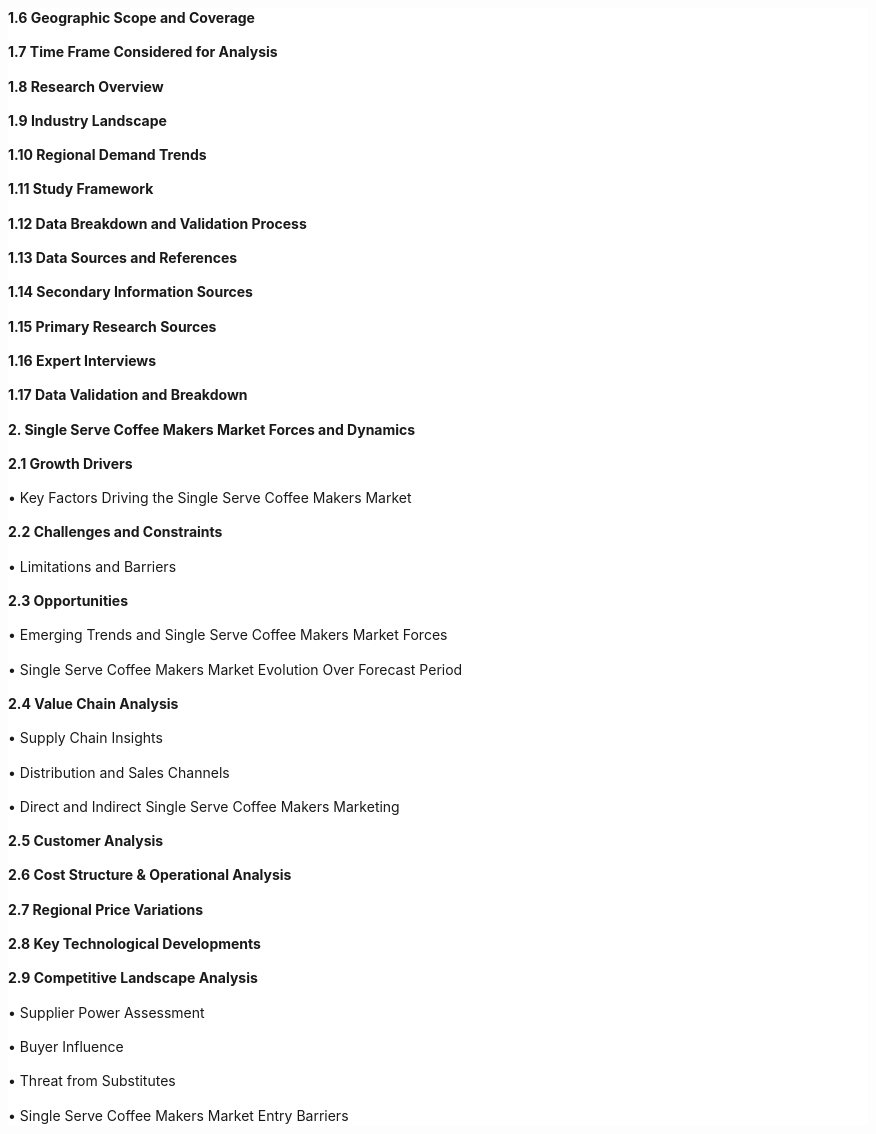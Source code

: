 <strong>1.6 Geographic Scope and Coverage</strong>

<strong>1.7 Time Frame Considered for Analysis</strong>

<strong>1.8 Research Overview</strong>

<strong>1.9 Industry Landscape</strong>

<strong>1.10 Regional Demand Trends</strong>

<strong>1.11 Study Framework</strong>

<strong>1.12 Data Breakdown and Validation Process</strong>

<strong>1.13 Data Sources and References</strong>

<strong>1.14 Secondary Information Sources</strong>

<strong>1.15 Primary Research Sources</strong>

<strong>1.16 Expert Interviews</strong>

<strong>1.17 Data Validation and Breakdown</strong>

<strong>2. Single Serve Coffee Makers Market Forces and Dynamics</strong>

<strong>2.1 Growth Drivers</strong>

• Key Factors Driving the Single Serve Coffee Makers Market

<strong>2.2 Challenges and Constraints</strong>

• Limitations and Barriers

<strong>2.3 Opportunities</strong>

• Emerging Trends and Single Serve Coffee Makers Market Forces

• Single Serve Coffee Makers Market Evolution Over Forecast Period

<strong>2.4 Value Chain Analysis</strong>

• Supply Chain Insights

• Distribution and Sales Channels

• Direct and Indirect Single Serve Coffee Makers Marketing

<strong>2.5 Customer Analysis</strong>

<strong>2.6 Cost Structure & Operational Analysis</strong>

<strong>2.7 Regional Price Variations</strong>

<strong>2.8 Key Technological Developments</strong>

<strong>2.9 Competitive Landscape Analysis</strong>

• Supplier Power Assessment

• Buyer Influence

• Threat from Substitutes

• Single Serve Coffee Makers Market Entry Barriers
